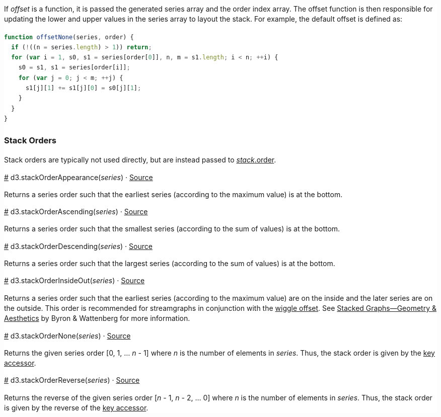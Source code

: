 If _offset_ is a function, it is passed the generated series array and the order index array. The offset function is then responsible for updating the lower and upper values in the series array to layout the stack. For example, the default offset is defined as:

```js
function offsetNone(series, order) {
  if (!((n = series.length) > 1)) return;
  for (var i = 1, s0, s1 = series[order[0]], n, m = s1.length; i < n; ++i) {
    s0 = s1, s1 = series[order[i]];
    for (var j = 0; j < m; ++j) {
      s1[j][1] += s1[j][0] = s0[j][1];
    }
  }
}
```

### Stack Orders

Stack orders are typically not used directly, but are instead passed to [_stack_.order](./#stack\_order).

[#](./#stackOrderAppearance) d3.stackOrderAppearance(_series_) · [Source](https://github.com/d3/d3-shape/blob/master/src/order/appearance.js)

Returns a series order such that the earliest series (according to the maximum value) is at the bottom.

[#](./#stackOrderAscending) d3.stackOrderAscending(_series_) · [Source](https://github.com/d3/d3-shape/blob/master/src/order/ascending.js)

Returns a series order such that the smallest series (according to the sum of values) is at the bottom.

[#](./#stackOrderDescending) d3.stackOrderDescending(_series_) · [Source](https://github.com/d3/d3-shape/blob/master/src/order/descending.js)

Returns a series order such that the largest series (according to the sum of values) is at the bottom.

[#](./#stackOrderInsideOut) d3.stackOrderInsideOut(_series_) · [Source](https://github.com/d3/d3-shape/blob/master/src/order/insideOut.js)

Returns a series order such that the earliest series (according to the maximum value) are on the inside and the later series are on the outside. This order is recommended for streamgraphs in conjunction with the [wiggle offset](./#stackOffsetWiggle). See [Stacked Graphs—Geometry & Aesthetics](http://leebyron.com/streamgraph/) by Byron & Wattenberg for more information.

[#](./#stackOrderNone) d3.stackOrderNone(_series_) · [Source](https://github.com/d3/d3-shape/blob/master/src/order/none.js)

Returns the given series order \[0, 1, … _n_ - 1] where _n_ is the number of elements in _series_. Thus, the stack order is given by the [key accessor](./#stack\_keys).

[#](./#stackOrderReverse) d3.stackOrderReverse(_series_) · [Source](https://github.com/d3/d3-shape/blob/master/src/order/reverse.js)

Returns the reverse of the given series order \[_n_ - 1, _n_ - 2, … 0] where _n_ is the number of elements in _series_. Thus, the stack order is given by the reverse of the [key accessor](./#stack\_keys).
